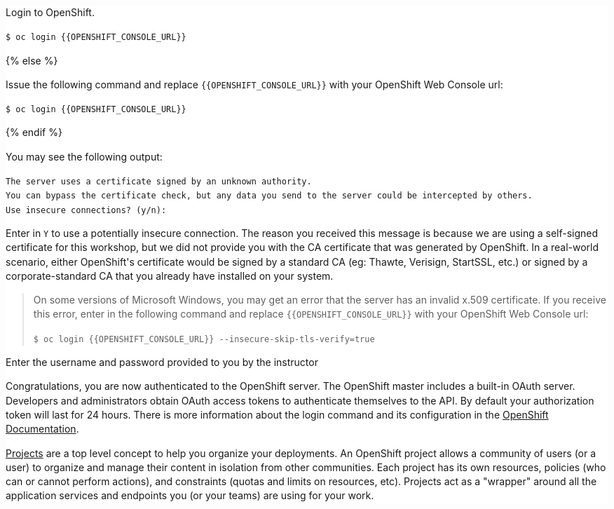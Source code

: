 Login to OpenShift.

~~~shell
$ oc login {{OPENSHIFT_CONSOLE_URL}}
~~~

{% else %}

Issue the following command and replace `{{OPENSHIFT_CONSOLE_URL}}` 
with your OpenShift Web Console url:

~~~shell
$ oc login {{OPENSHIFT_CONSOLE_URL}}
~~~

{% endif %}

You may see the following output:

~~~shell
The server uses a certificate signed by an unknown authority.
You can bypass the certificate check, but any data you send to the server could be intercepted by others.
Use insecure connections? (y/n):
~~~

Enter in `Y` to use a potentially insecure connection.  The reason you received
this message is because we are using a self-signed certificate for this
workshop, but we did not provide you with the CA certificate that was generated
by OpenShift. In a real-world scenario, either OpenShift's certificate would be
signed by a standard CA (eg: Thawte, Verisign, StartSSL, etc.) or signed by a
corporate-standard CA that you already have installed on your system.

> On some versions of Microsoft Windows, you may get an error that the
> server has an invalid x.509 certificate. If you receive this error, enter in
> the following command and replace `{{OPENSHIFT_CONSOLE_URL}}` with your 
> OpenShift Web Console url: 
>     
>     $ oc login {{OPENSHIFT_CONSOLE_URL}} --insecure-skip-tls-verify=true
>     

Enter the username and password provided to you by the instructor

Congratulations, you are now authenticated to the OpenShift server. The
OpenShift master includes a built-in OAuth server. Developers and administrators
obtain OAuth access tokens to authenticate themselves to the API. By default
your authorization token will last for 24 hours. There is more information about
the login command and its configuration in the 
[OpenShift Documentation]({{OPENSHIFT_DOCS_BASE}}/cli_reference/get_started_cli.html#basic-setup-and-login).

[Projects]({{OPENSHIFT_DOCS_BASE}}/architecture/core_concepts/projects_and_users.html#projects) 
are a top level concept to help you organize your deployments. An
OpenShift project allows a community of users (or a user) to organize and manage
their content in isolation from other communities. Each project has its own
resources, policies (who can or cannot perform actions), and constraints (quotas
and limits on resources, etc). Projects act as a "wrapper" around all the
application services and endpoints you (or your teams) are using for your work.
